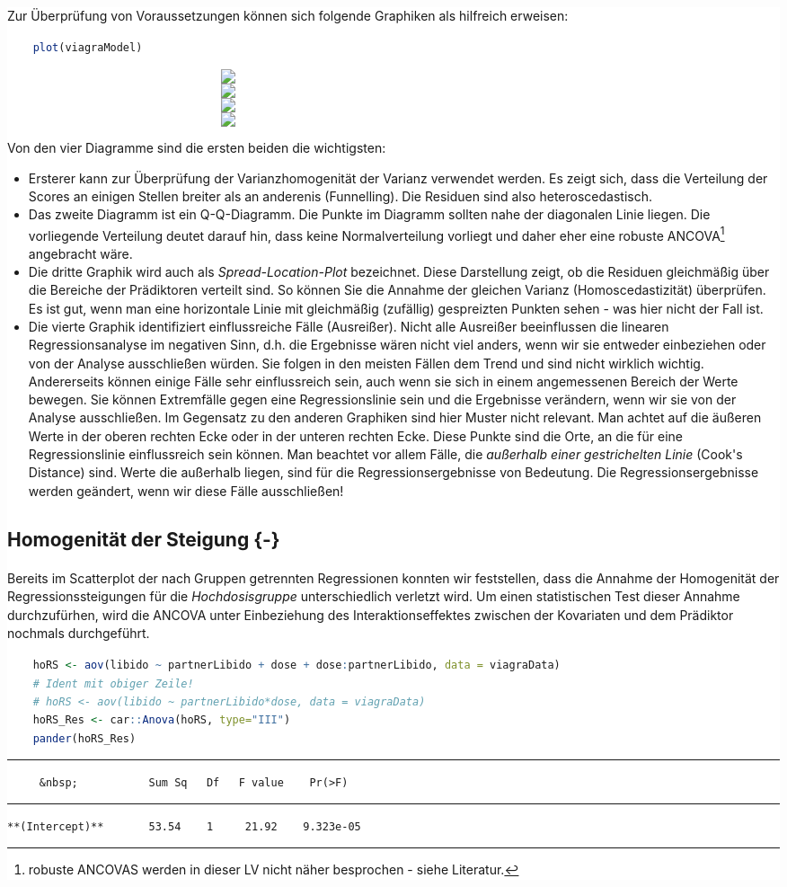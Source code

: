 Zur Überprüfung von Voraussetzungen können sich folgende Graphiken als hilfreich erweisen:


```r
    plot(viagraModel)
```

<img src="06_ANCOVA_files/figure-html/ANCOVA13-1.png" width="384" style="display: block; margin: auto;" /><img src="06_ANCOVA_files/figure-html/ANCOVA13-2.png" width="384" style="display: block; margin: auto;" /><img src="06_ANCOVA_files/figure-html/ANCOVA13-3.png" width="384" style="display: block; margin: auto;" /><img src="06_ANCOVA_files/figure-html/ANCOVA13-4.png" width="384" style="display: block; margin: auto;" />

Von den vier Diagramme sind die ersten beiden die wichtigsten: 

* Ersterer kann zur Überprüfung der Varianzhomogenität der Varianz verwendet werden. Es zeigt sich,  dass die Verteilung der Scores an einigen Stellen breiter als an anderenis (Funnelling). Die Residuen sind also heteroscedastisch. 
* Das zweite Diagramm ist ein Q-Q-Diagramm. Die Punkte im Diagramm sollten nahe der diagonalen Linie liegen. Die vorliegende Verteilung deutet darauf hin, dass keine Normalverteilung vorliegt und daher eher eine robuste ANCOVA[^25] angebracht wäre.
* Die dritte Graphik wird auch als *Spread-Location-Plot* bezeichnet. Diese Darstellung zeigt, ob die Residuen gleichmäßig über die Bereiche der Prädiktoren verteilt sind. So können Sie die Annahme der gleichen Varianz (Homoscedastizität) überprüfen. Es ist gut, wenn man eine horizontale Linie mit gleichmäßig (zufällig) gespreizten Punkten sehen - was hier nicht der Fall ist.
* Die vierte Graphik identifiziert einflussreiche Fälle (Ausreißer). Nicht alle Ausreißer beeinflussen die linearen Regressionsanalyse im negativen Sinn, d.h. die Ergebnisse wären nicht viel anders, wenn wir sie entweder einbeziehen oder von der Analyse ausschließen würden. Sie folgen in den meisten Fällen dem Trend und sind nicht wirklich wichtig. Andererseits können einige Fälle sehr einflussreich sein, auch wenn sie sich in einem angemessenen Bereich der Werte bewegen. Sie können Extremfälle gegen eine Regressionslinie sein und die Ergebnisse verändern, wenn wir sie von der Analyse ausschließen. Im Gegensatz zu den anderen Graphiken sind hier Muster nicht relevant. Man achtet auf die äußeren Werte in der oberen rechten Ecke oder in der unteren rechten Ecke. Diese Punkte sind die Orte, an die für eine Regressionslinie einflussreich sein können. Man beachtet vor allem Fälle, die *außerhalb einer gestrichelten Linie* (Cook's Distance) sind. Werte die außerhalb liegen, sind für die Regressionsergebnisse von Bedeutung. Die Regressionsergebnisse werden geändert, wenn wir diese Fälle ausschließen!

[^25]: robuste ANCOVAS werden in dieser LV nicht näher besprochen - siehe Literatur.

## Homogenität der Steigung {-}

Bereits im Scatterplot der nach Gruppen getrennten Regressionen konnten wir feststellen, dass die Annahme der Homogenität der Regressionssteigungen für die *Hochdosisgruppe* unterschiedlich verletzt wird. Um einen statistischen Test dieser Annahme durchzufürhen, wird die ANCOVA unter Einbeziehung des Interaktionseffektes zwischen der Kovariaten und dem Prädiktor nochmals durchgeführt.


```r
    hoRS <- aov(libido ~ partnerLibido + dose + dose:partnerLibido, data = viagraData)
    # Ident mit obiger Zeile!
    # hoRS <- aov(libido ~ partnerLibido*dose, data = viagraData)
    hoRS_Res <- car::Anova(hoRS, type="III")
    pander(hoRS_Res)
```


------------------------------------------------------------
         &nbsp;           Sum Sq   Df   F value    Pr(>F)   
------------------------ -------- ---- --------- -----------
    **(Intercept)**       53.54    1     21.92    9.323e-05 


[^20]: Es gibt noch andere Gründe für die Aufnahme von Kovariablen in die ANOVA, welche in der Berechnung der ANCOVA detailliert beschrieben werden. Siehe [@Stevens.2002], [@Wildt.2009].
[^21]: wie oft sie versuchten, sexuellen Kontakt aufzunehmen.
[^22]: möglicherweise kann man eine robuste Version des Tests ausführen, Details später.
[^23]: Hartely's $F_{max}$ variance ratio.
[^24]: für eine Liste vordefinierter Kontraste siehe Literatur. Kontraste können sowohl in SPSS wie auch in R durch entsprechende Kontrastcodierungen definiert werden. Bei R ist darauf zu achten, dass bei orthogonalen Kontrasten die Type III sum of squares verwendet wird, da sonst die Quatratsummen für derartige Kontraste nicht stimmen!